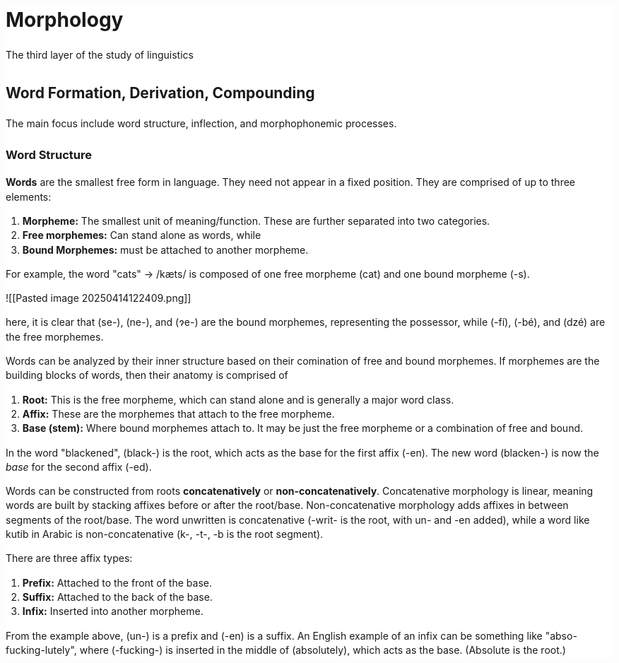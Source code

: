 # Morphology

The third layer of the study of linguistics

## Word Formation, Derivation, Compounding

The main focus include word structure, inflection, and morphophonemic processes.

### Word Structure

**Words** are the smallest free form in language. They need not appear in a fixed position. They are comprised of up to three elements:

1. **Morpheme:** The smallest unit of meaning/function. These are further separated into two categories.
2. **Free morphemes:** Can stand alone as words, while
3. **Bound Morphemes:** must be attached to another morpheme.

For example, the word "cats" $\to$ /kæts/ is composed of one free morpheme (cat) and one bound morpheme (-s).
<br>

![[Pasted image 20250414122409.png]]
<br>

here, it is clear that (se-), (ne-), and (ɂe-) are the bound morphemes, representing the possessor, while (-fí), (-bé), and (dzé) are the free morphemes.

Words can be analyzed by their inner structure based on their comination of free and bound morphemes. If morphemes are the building blocks of words, then their anatomy is comprised of

1. **Root:** This is the free morpheme, which can stand alone and is generally a major word class.
2. **Affix:** These are the morphemes that attach to the free morpheme.
3. **Base (stem):** Where bound morphemes attach to. It may be just the free morpheme or a combination of free and bound.

In the word "blackened", (black-) is the root, which acts as the base for the first affix (-en). The new word (blacken-) is now the *base* for the second affix (-ed).

Words can be constructed from roots **concatenatively** or **non-concatenatively**. Concatenative morphology is linear, meaning words are built by stacking affixes before or after the root/base. Non-concatenative morphology adds affixes in between segments of the root/base. The word unwritten is concatenative (-writ- is the root, with un- and -en added), while a word like kutib in Arabic is non-concatenative (k-, -t-, -b is the root segment).

There are three affix types:

1. **Prefix:**  Attached to the front of the base.
2. **Suffix:** Attached to the back of the base.
3. **Infix:** Inserted into another morpheme.

From the example above, (un-) is a prefix and (-en) is a suffix. An English example of an infix can be something like "abso-fucking-lutely", where (-fucking-) is inserted in the middle of (absolutely), which acts as the base. (Absolute is the root.)
